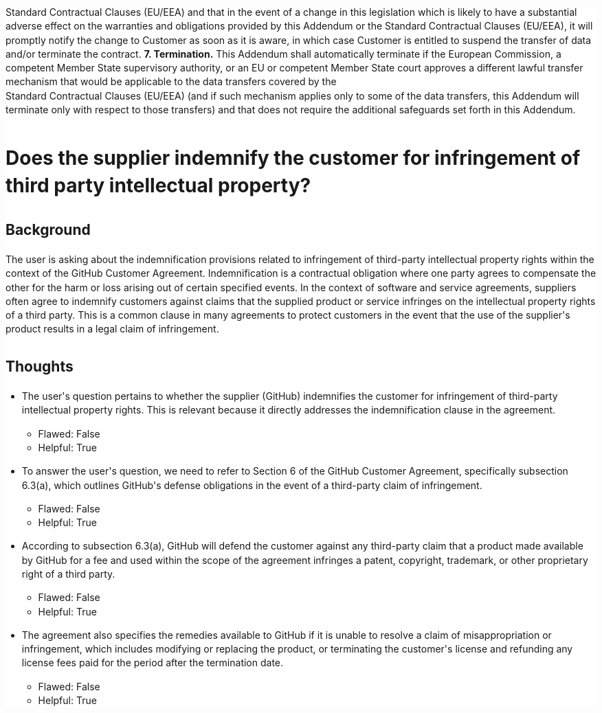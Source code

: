 Standard Contractual Clauses (EU/EEA) and that in the event of a change in this legislation which is likely to have a substantial adverse effect on the
warranties and obligations provided by this Addendum or the Standard Contractual Clauses (EU/EEA), it will promptly notify the change to Customer
as soon as it is aware, in which case Customer is entitled to suspend the transfer of data and/or terminate the contract.
**7. Termination.** This Addendum shall automatically terminate if the European Commission, a competent Member State supervisory authority, or an
EU or competent Member State court approves a different lawful transfer mechanism that would be applicable to the data transfers covered by the  
Standard Contractual Clauses (EU/EEA) (and if such mechanism applies only to some of the data transfers, this Addendum will terminate only with
respect to those transfers) and that does not require the additional safeguards set forth in this Addendum.

# Does the supplier indemnify the customer for infringement of third party intellectual property?
## Background
The user is asking about the indemnification provisions related to infringement of third-party intellectual property rights within the context of the GitHub Customer Agreement. Indemnification is a contractual obligation where one party agrees to compensate the other for the harm or loss arising out of certain specified events. In the context of software and service agreements, suppliers often agree to indemnify customers against claims that the supplied product or service infringes on the intellectual property rights of a third party. This is a common clause in many agreements to protect customers in the event that the use of the supplier's product results in a legal claim of infringement.

## Thoughts
- The user's question pertains to whether the supplier (GitHub) indemnifies the customer for infringement of third-party intellectual property rights. This is relevant because it directly addresses the indemnification clause in the agreement.
  - Flawed: False
  - Helpful: True

- To answer the user's question, we need to refer to Section 6 of the GitHub Customer Agreement, specifically subsection 6.3(a), which outlines GitHub's defense obligations in the event of a third-party claim of infringement.
  - Flawed: False
  - Helpful: True

- According to subsection 6.3(a), GitHub will defend the customer against any third-party claim that a product made available by GitHub for a fee and used within the scope of the agreement infringes a patent, copyright, trademark, or other proprietary right of a third party.
  - Flawed: False
  - Helpful: True

- The agreement also specifies the remedies available to GitHub if it is unable to resolve a claim of misappropriation or infringement, which includes modifying or replacing the product, or terminating the customer's license and refunding any license fees paid for the period after the termination date.
  - Flawed: False
  - Helpful: True
